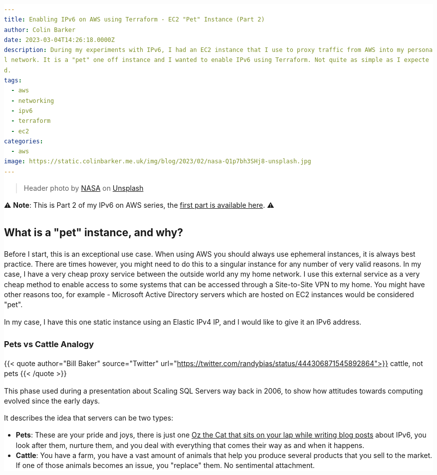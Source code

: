 ```yaml
---
title: Enabling IPv6 on AWS using Terraform - EC2 "Pet" Instance (Part 2)
author: Colin Barker
date: 2023-03-04T14:26:18.0000Z
description: During my experiments with IPv6, I had an EC2 instance that I use to proxy traffic from AWS into my personal network. It is a "pet" one off instance and I wanted to enable IPv6 using Terraform. Not quite as simple as I expected.
tags:
  - aws
  - networking
  - ipv6
  - terraform
  - ec2
categories:
  - aws
image: https://static.colinbarker.me.uk/img/blog/2023/02/nasa-Q1p7bh3SHj8-unsplash.jpg
---
```


> Header photo by [NASA](https://unsplash.com/@nasa?utm_source=unsplash&utm_medium=referral&utm_content=creditCopyText) on [Unsplash](https://unsplash.com/photos/Q1p7bh3SHj8?utm_source=unsplash&utm_medium=referral&utm_content=creditCopyText)

⚠️ **Note**: This is Part 2 of my IPv6 on AWS series, the [first part is available here](/blog/2023-02-11-enabling-ipv6-on-aws-using-terraform/). ⚠️

## What is a "pet" instance, and why?

Before I start, this is an exceptional use case. When using AWS you should always use ephemeral instances, it is always best practice. There are times however, you might need to do this to a singular instance for any number of very valid reasons. In my case, I have a very cheap proxy service between the outside world any my home network. I use this external service as a very cheap method to enable access to some systems that can be accessed through a Site-to-Site VPN to my home. You might have other reasons too, for example - Microsoft Active Directory servers which are hosted on EC2 instances would be considered "pet".

In my case, I have this one static instance using an Elastic IPv4 IP, and I would like to give it an IPv6 address.

### Pets vs Cattle Analogy

{{< quote author="Bill Baker" source="Twitter" url="https://twitter.com/randybias/status/444306871545892864">}}
cattle, not pets
{{< /quote >}}

This phase used during a presentation about Scaling SQL Servers way back in 2006, to show how attitudes towards computing evolved since the early days.

It describes the idea that servers can be two types:

- **Pets**: These are your pride and joys, there is just one [Oz the Cat that sits on your lap while writing blog posts](#oz-the-cat) about IPv6, you look after them, nurture them, and you deal with everything that comes their way as and when it happens.
- **Cattle**: You have a farm, you have a vast amount of animals that help you produce several products that you sell to the market. If one of those animals becomes an issue, you "replace" them. No sentimental attachment.
